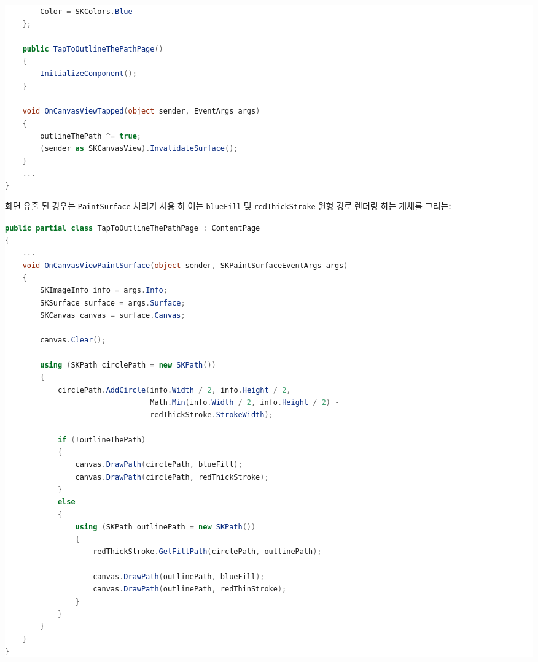 ```csharp
        Color = SKColors.Blue
    };

    public TapToOutlineThePathPage()
    {
        InitializeComponent();
    }

    void OnCanvasViewTapped(object sender, EventArgs args)
    {
        outlineThePath ^= true;
        (sender as SKCanvasView).InvalidateSurface();
    }
    ...
}
```

화면 유출 된 경우는 `PaintSurface` 처리기 사용 하 여는 `blueFill` 및 `redThickStroke` 원형 경로 렌더링 하는 개체를 그리는:

```csharp
public partial class TapToOutlineThePathPage : ContentPage
{
    ...
    void OnCanvasViewPaintSurface(object sender, SKPaintSurfaceEventArgs args)
    {
        SKImageInfo info = args.Info;
        SKSurface surface = args.Surface;
        SKCanvas canvas = surface.Canvas;

        canvas.Clear();

        using (SKPath circlePath = new SKPath())
        {
            circlePath.AddCircle(info.Width / 2, info.Height / 2,
                                 Math.Min(info.Width / 2, info.Height / 2) - 
                                 redThickStroke.StrokeWidth);

            if (!outlineThePath)
            {
                canvas.DrawPath(circlePath, blueFill);
                canvas.DrawPath(circlePath, redThickStroke);
            }
            else
            {
                using (SKPath outlinePath = new SKPath())
                {
                    redThickStroke.GetFillPath(circlePath, outlinePath);

                    canvas.DrawPath(outlinePath, blueFill);
                    canvas.DrawPath(outlinePath, redThinStroke);
                }
            }
        }
    }
}
```
